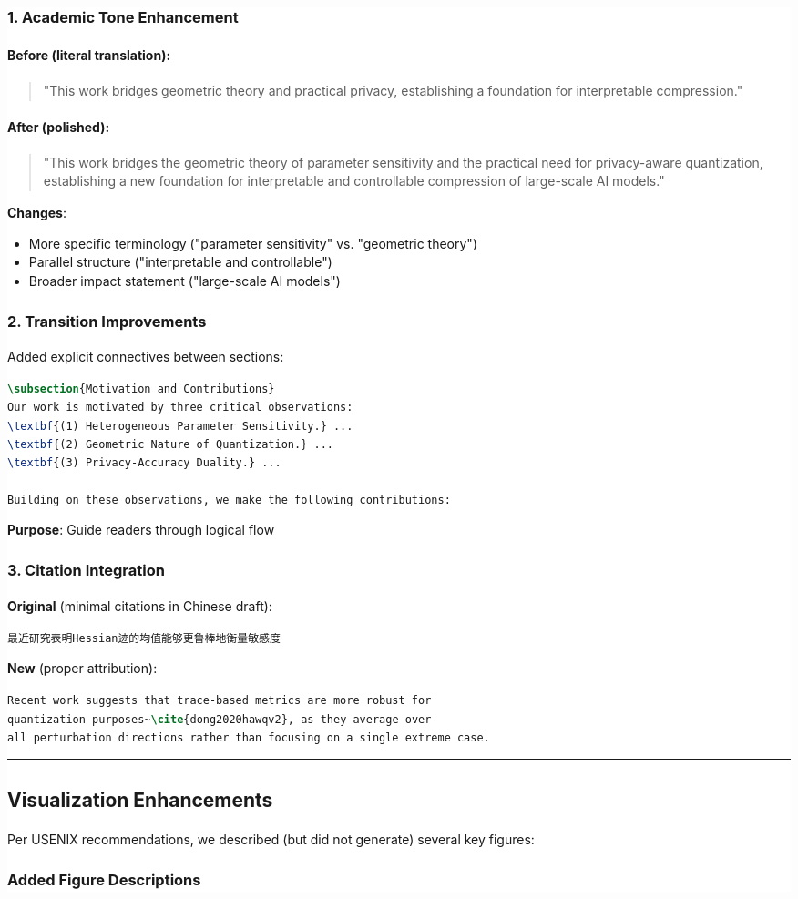 ### 1. Academic Tone Enhancement

#### Before (literal translation):
> "This work bridges geometric theory and practical privacy, establishing a foundation for interpretable compression."

#### After (polished):
> "This work bridges the geometric theory of parameter sensitivity and the practical need for privacy-aware quantization, establishing a new foundation for interpretable and controllable compression of large-scale AI models."

**Changes**:
- More specific terminology ("parameter sensitivity" vs. "geometric theory")
- Parallel structure ("interpretable and controllable")
- Broader impact statement ("large-scale AI models")

### 2. Transition Improvements

Added explicit connectives between sections:

```latex
\subsection{Motivation and Contributions}
Our work is motivated by three critical observations:
\textbf{(1) Heterogeneous Parameter Sensitivity.} ...
\textbf{(2) Geometric Nature of Quantization.} ...
\textbf{(3) Privacy-Accuracy Duality.} ...

Building on these observations, we make the following contributions:
```

**Purpose**: Guide readers through logical flow

### 3. Citation Integration

**Original** (minimal citations in Chinese draft):
```markdown
最近研究表明Hessian迹的均值能够更鲁棒地衡量敏感度
```

**New** (proper attribution):
```latex
Recent work suggests that trace-based metrics are more robust for 
quantization purposes~\cite{dong2020hawqv2}, as they average over 
all perturbation directions rather than focusing on a single extreme case.
```

---

## Visualization Enhancements

Per USENIX recommendations, we described (but did not generate) several key figures:

### Added Figure Descriptions
